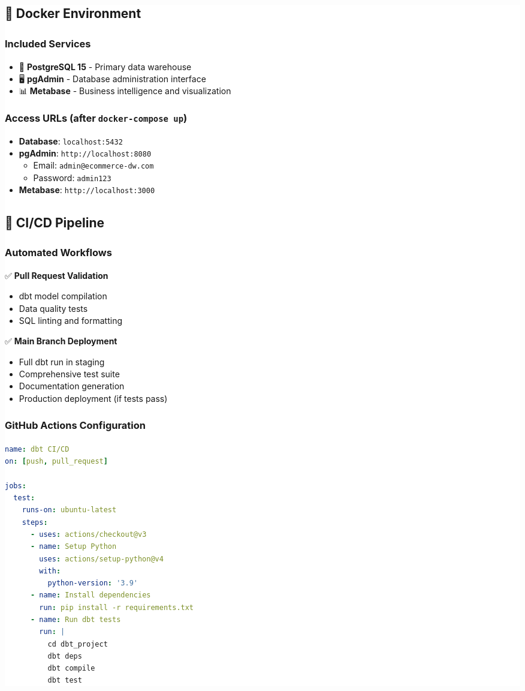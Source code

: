 ## 🐳 Docker Environment

### **Included Services**
- 🐘 **PostgreSQL 15** - Primary data warehouse
- 🖥️ **pgAdmin** - Database administration interface
- 📊 **Metabase** - Business intelligence and visualization

### **Access URLs** (after `docker-compose up`)
- **Database**: `localhost:5432`
- **pgAdmin**: `http://localhost:8080` 
  - Email: `admin@ecommerce-dw.com` 
  - Password: `admin123`
- **Metabase**: `http://localhost:3000`

## 🚀 CI/CD Pipeline

### **Automated Workflows**
✅ **Pull Request Validation**
- dbt model compilation
- Data quality tests
- SQL linting and formatting

✅ **Main Branch Deployment**
- Full dbt run in staging
- Comprehensive test suite
- Documentation generation
- Production deployment (if tests pass)

### **GitHub Actions Configuration**
```yaml
name: dbt CI/CD
on: [push, pull_request]

jobs:
  test:
    runs-on: ubuntu-latest
    steps:
      - uses: actions/checkout@v3
      - name: Setup Python
        uses: actions/setup-python@v4
        with:
          python-version: '3.9'
      - name: Install dependencies
        run: pip install -r requirements.txt
      - name: Run dbt tests
        run: |
          cd dbt_project
          dbt deps
          dbt compile
          dbt test
```
